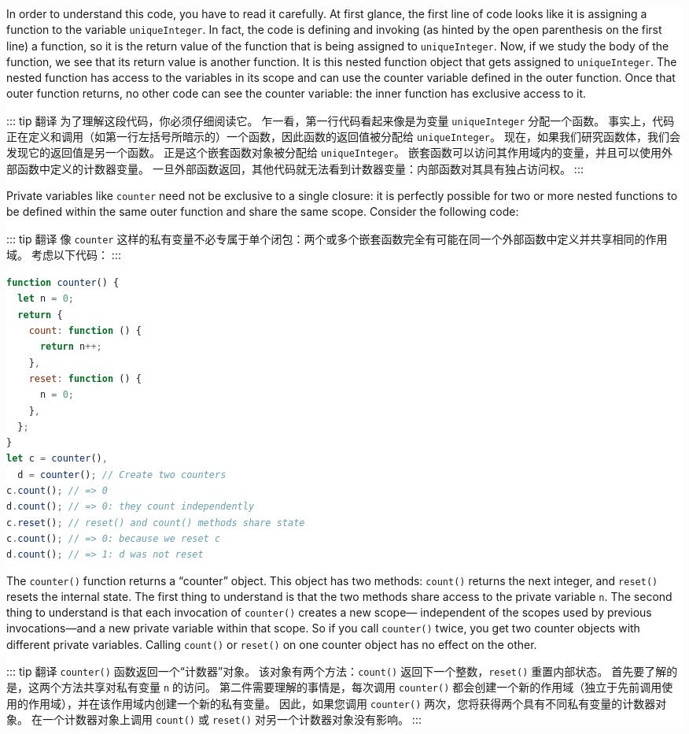 In order to understand this code, you have to read it carefully. At first glance, the first line of code looks like it is assigning a function to the variable `uniqueInteger`. In fact, the code is defining and invoking (as hinted by the open parenthesis on the first line) a function, so it is the return value of the function that is being assigned to `uniqueInteger`. Now, if we study the body of the function, we see that its return value is another function. It is this nested function object that gets assigned to `uniqueInteger`. The nested function has access to the variables in its scope and can use the counter variable defined in the outer function. Once that outer function returns, no other code can see the counter variable: the inner function has exclusive access to it.

::: tip 翻译
为了理解这段代码，你必须仔细阅读它。 乍一看，第一行代码看起来像是为变量 `uniqueInteger` 分配一个函数。 事实上，代码正在定义和调用（如第一行左括号所暗示的）一个函数，因此函数的返回值被分配给 `uniqueInteger`。 现在，如果我们研究函数体，我们会发现它的返回值是另一个函数。 正是这个嵌套函数对象被分配给 `uniqueInteger`。 嵌套函数可以访问其作用域内的变量，并且可以使用外部函数中定义的计数器变量。 一旦外部函数返回，其他代码就无法看到计数器变量：内部函数对其具有独占访问权。
:::

Private variables like `counter` need not be exclusive to a single closure: it is perfectly possible for two or more nested functions to be defined within the same outer function and share the same scope. Consider the following code:

::: tip 翻译
像 `counter` 这样的私有变量不必专属于单个闭包：两个或多个嵌套函数完全有可能在同一个外部函数中定义并共享相同的作用域。 考虑以下代码：
:::

```js
function counter() {
  let n = 0;
  return {
    count: function () {
      return n++;
    },
    reset: function () {
      n = 0;
    },
  };
}
let c = counter(),
  d = counter(); // Create two counters
c.count(); // => 0
d.count(); // => 0: they count independently
c.reset(); // reset() and count() methods share state
c.count(); // => 0: because we reset c
d.count(); // => 1: d was not reset
```

The `counter()` function returns a “counter” object. This object has two methods: `count()` returns the next integer, and `reset()` resets the internal state. The first thing to understand is that the two methods share access to the private variable `n`. The second thing to understand is that each invocation of `counter()` creates a new scope— independent of the scopes used by previous invocations—and a new private variable within that scope. So if you call `counter()` twice, you get two counter objects with different private variables. Calling `count()` or `reset()` on one counter object has no effect on the other.

::: tip 翻译
`counter()` 函数返回一个“计数器”对象。 该对象有两个方法：`count()` 返回下一个整数，`reset()` 重置内部状态。 首先要了解的是，这两个方法共享对私有变量 `n` 的访问。 第二件需要理解的事情是，每次调用 `counter()` 都会创建一个新的作用域（独立于先前调用使用的作用域），并在该作用域内创建一个新的私有变量。 因此，如果您调用 `counter()` 两次，您将获得两个具有不同私有变量的计数器对象。 在一个计数器对象上调用 `count()` 或 `reset()` 对另一个计数器对象没有影响。
:::
